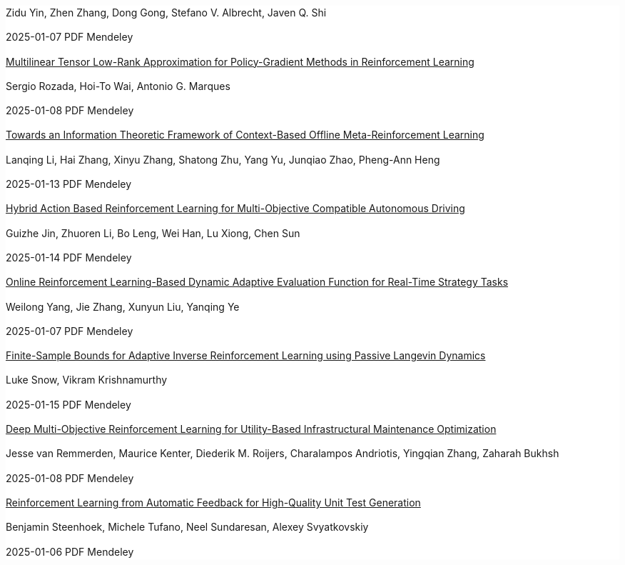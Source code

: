 Zidu Yin, Zhen Zhang, Dong Gong, Stefano V. Albrecht, Javen Q. Shi

2025-01-07 PDF Mendeley

[Multilinear Tensor Low-Rank Approximation for Policy-Gradient Methods in Reinforcement Learning](https://deeplearn.org/arxiv/566229/multilinear-tensor-low-rank-approximation-for-policy-gradient-methods-in-reinforcement-learning)

Sergio Rozada, Hoi-To Wai, Antonio G. Marques

2025-01-08 PDF Mendeley

[Towards an Information Theoretic Framework of Context-Based Offline Meta-Reinforcement Learning](https://deeplearn.org/arxiv/566791/towards-an-information-theoretic-framework-of-context-based-offline-meta-reinforcement-learning)

Lanqing Li, Hai Zhang, Xinyu Zhang, Shatong Zhu, Yang Yu, Junqiao Zhao, Pheng-Ann Heng

2025-01-13 PDF Mendeley

[Hybrid Action Based Reinforcement Learning for Multi-Objective Compatible Autonomous Driving](https://deeplearn.org/arxiv/567422/hybrid-action-based-reinforcement-learning-for-multi-objective-compatible-autonomous-driving)

Guizhe Jin, Zhuoren Li, Bo Leng, Wei Han, Lu Xiong, Chen Sun

2025-01-14 PDF Mendeley

[Online Reinforcement Learning-Based Dynamic Adaptive Evaluation Function for Real-Time Strategy Tasks](https://deeplearn.org/arxiv/565437/online-reinforcement-learning-based-dynamic-adaptive-evaluation-function-for-real-time-strategy-tasks)

Weilong Yang, Jie Zhang, Xunyun Liu, Yanqing Ye

2025-01-07 PDF Mendeley

[Finite-Sample Bounds for Adaptive Inverse Reinforcement Learning using Passive Langevin Dynamics](https://deeplearn.org/arxiv/567950/finite-sample-bounds-for-adaptive-inverse-reinforcement-learning-using-passive-langevin-dynamics)

Luke Snow, Vikram Krishnamurthy

2025-01-15 PDF Mendeley

[Deep Multi-Objective Reinforcement Learning for Utility-Based Infrastructural Maintenance Optimization](https://deeplearn.org/arxiv/565697/deep-multi-objective-reinforcement-learning-for-utility-based-infrastructural-maintenance-optimization)

Jesse van Remmerden, Maurice Kenter, Diederik M. Roijers, Charalampos Andriotis, Yingqian Zhang, Zaharah Bukhsh

2025-01-08 PDF Mendeley

[Reinforcement Learning from Automatic Feedback for High-Quality Unit Test Generation](https://deeplearn.org/arxiv/564710/reinforcement-learning-from-automatic-feedback-for-high-quality-unit-test-generation)

Benjamin Steenhoek, Michele Tufano, Neel Sundaresan, Alexey Svyatkovskiy

2025-01-06 PDF Mendeley
